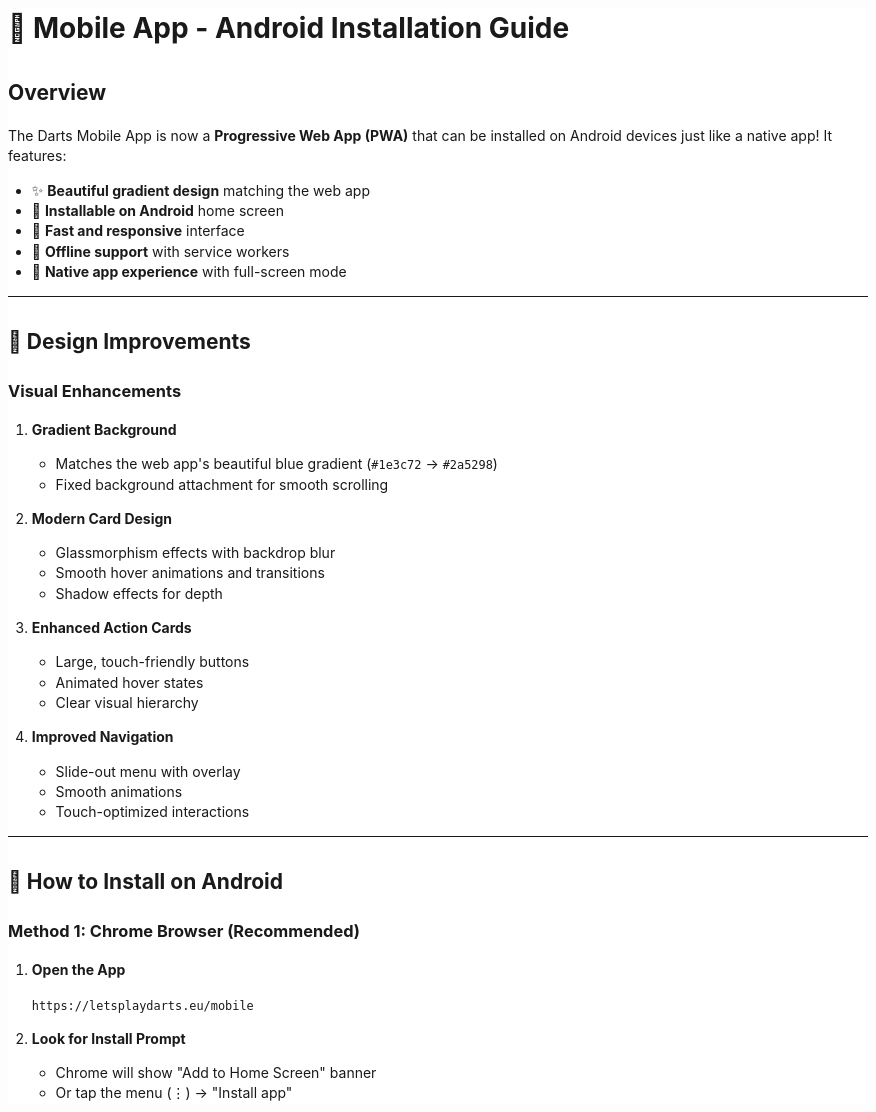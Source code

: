 # 📱 Mobile App - Android Installation Guide

## Overview

The Darts Mobile App is now a **Progressive Web App (PWA)** that can be installed on Android devices just like a native app! It features:

- ✨ **Beautiful gradient design** matching the web app
- 📱 **Installable on Android** home screen
- 🚀 **Fast and responsive** interface
- 🔄 **Offline support** with service workers
- 🎯 **Native app experience** with full-screen mode

---

## 🎨 Design Improvements

### Visual Enhancements

1. **Gradient Background**
   - Matches the web app's beautiful blue gradient (`#1e3c72` → `#2a5298`)
   - Fixed background attachment for smooth scrolling

2. **Modern Card Design**
   - Glassmorphism effects with backdrop blur
   - Smooth hover animations and transitions
   - Shadow effects for depth

3. **Enhanced Action Cards**
   - Large, touch-friendly buttons
   - Animated hover states
   - Clear visual hierarchy

4. **Improved Navigation**
   - Slide-out menu with overlay
   - Smooth animations
   - Touch-optimized interactions

---

## 📲 How to Install on Android

### Method 1: Chrome Browser (Recommended)

1. **Open the App**

   ```
   https://letsplaydarts.eu/mobile
   ```

2. **Look for Install Prompt**
   - Chrome will show "Add to Home Screen" banner
   - Or tap the menu (⋮) → "Install app"

